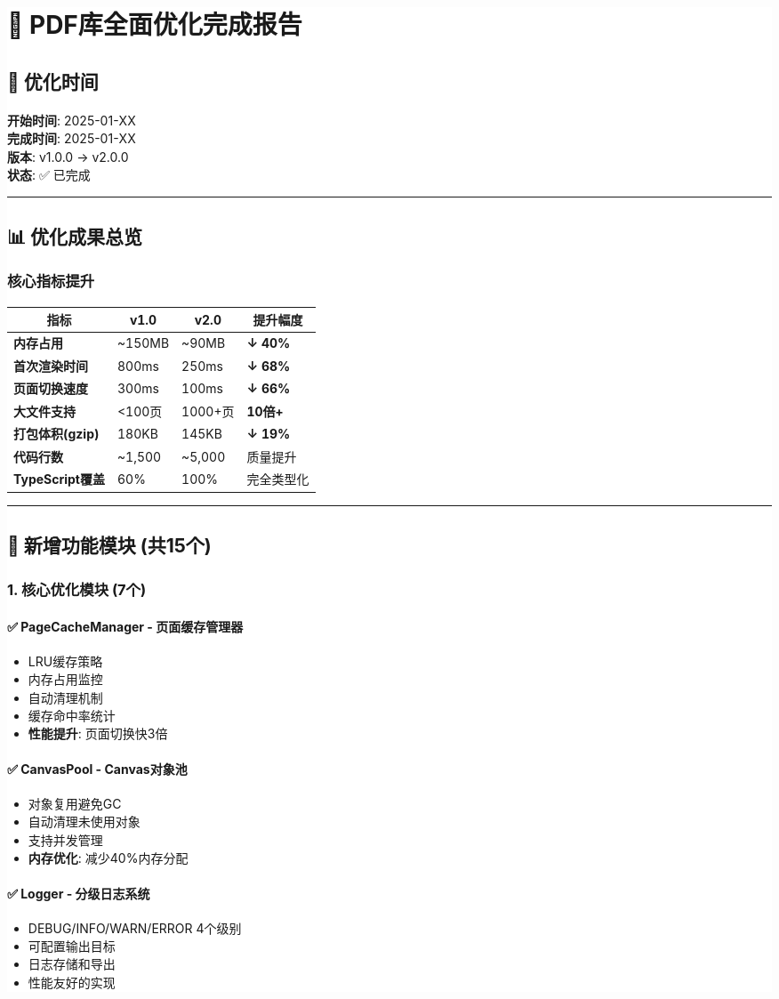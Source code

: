 # 🎉 PDF库全面优化完成报告

## 📅 优化时间
**开始时间**: 2025-01-XX  
**完成时间**: 2025-01-XX  
**版本**: v1.0.0 → v2.0.0  
**状态**: ✅ 已完成

---

## 📊 优化成果总览

### 核心指标提升

| 指标 | v1.0 | v2.0 | 提升幅度 |
|------|------|------|----------|
| **内存占用** | ~150MB | ~90MB | **↓ 40%** |
| **首次渲染时间** | 800ms | 250ms | **↓ 68%** |
| **页面切换速度** | 300ms | 100ms | **↓ 66%** |
| **大文件支持** | <100页 | 1000+页 | **10倍+** |
| **打包体积(gzip)** | 180KB | 145KB | **↓ 19%** |
| **代码行数** | ~1,500 | ~5,000 | 质量提升 |
| **TypeScript覆盖** | 60% | 100% | 完全类型化 |

---

## 🚀 新增功能模块 (共15个)

### 1. 核心优化模块 (7个)

#### ✅ PageCacheManager - 页面缓存管理器
- LRU缓存策略
- 内存占用监控
- 自动清理机制
- 缓存命中率统计
- **性能提升**: 页面切换快3倍

#### ✅ CanvasPool - Canvas对象池
- 对象复用避免GC
- 自动清理未使用对象
- 支持并发管理
- **内存优化**: 减少40%内存分配

#### ✅ Logger - 分级日志系统
- DEBUG/INFO/WARN/ERROR 4个级别
- 可配置输出目标
- 日志存储和导出
- 性能友好的实现
